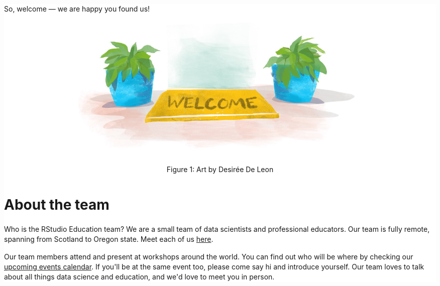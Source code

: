 So, welcome &mdash; we are happy you found us!

<div class="figure" style="text-align: center">
<a href="https://desiree.rbind.io/" target="_blank"><img src="welcome.jpg" alt="Art by Desirée De Leon" width="564" /></a>
<p class="caption">Figure 1: Art by Desirée De Leon</p>
</div>




# About the team


Who is the RStudio Education team? We are a small team of data scientists and professional educators. Our team is fully remote, spanning from Scotland to Oregon state. Meet each of us [here](/author/).

Our team members attend and present at workshops around the world. You can find out who will be where by checking our [upcoming events calendar](/events/). If you'll be at the same event too, please come say hi and introduce yourself. Our team loves to talk about all things data science and education, and we'd love to meet you in person.

<div class="figure" style="text-align: center">